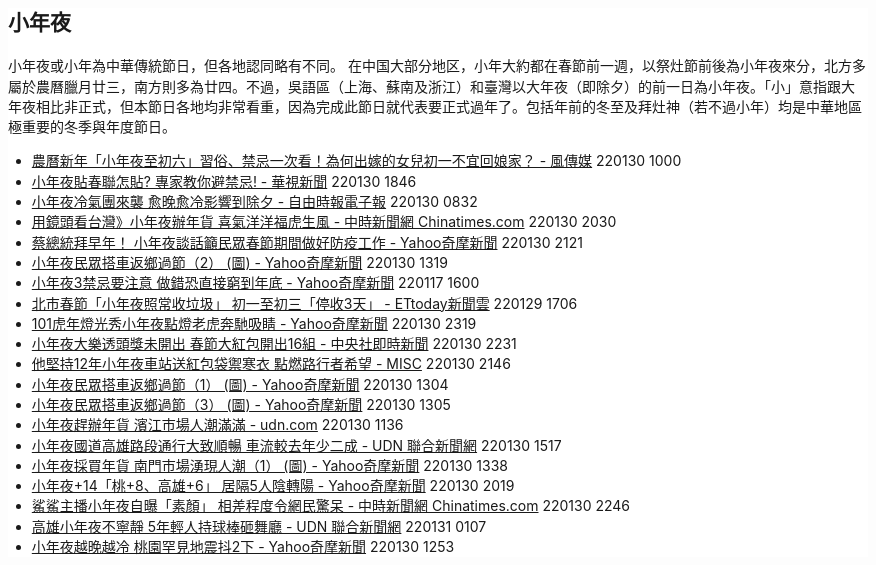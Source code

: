 ## 小年夜

小年夜或小年為中華傳統節日，但各地認同略有不同。
在中国大部分地区，小年大約都在春節前一週，以祭灶節前後為小年夜來分，北方多屬於農曆臘月廿三，南方則多為廿四。不過，吳語區（上海、蘇南及浙江）和臺灣以大年夜（即除夕）的前一日為小年夜。「小」意指跟大年夜相比非正式，但本節日各地均非常看重，因為完成此節日就代表要正式過年了。包括年前的冬至及拜灶神（若不過小年）均是中華地區極重要的冬季與年度節日。


- [農曆新年「小年夜至初六」習俗、禁忌一次看！為何出嫁的女兒初一不宜回娘家？ - 風傳媒](https://www.storm.mg/lifestyle/4116893?page=1 "農曆新年「小年夜至初六」習俗、禁忌一次看！為何出嫁的女兒初一不宜回娘家？ - 風傳媒") 220130 1000
- [小年夜貼春聯怎貼? 專家教你避禁忌! - 華視新聞](https://news.cts.com.tw/cts/life/202201/202201302070451.html "小年夜貼春聯怎貼? 專家教你避禁忌! - 華視新聞") 220130 1846
- [小年夜冷氣團來襲 愈晚愈冷影響到除夕 - 自由時報電子報](https://news.ltn.com.tw/news/life/breakingnews/3817462 "小年夜冷氣團來襲 愈晚愈冷影響到除夕 - 自由時報電子報") 220130 0832
- [用鏡頭看台灣》小年夜辦年貨 喜氣洋洋福虎生風 - 中時新聞網 Chinatimes.com](https://www.chinatimes.com/realtimenews/20220130002792-260405 "用鏡頭看台灣》小年夜辦年貨 喜氣洋洋福虎生風 - 中時新聞網 Chinatimes.com") 220130 2030
- [蔡總統拜早年！ 小年夜談話籲民眾春節期間做好防疫工作 - Yahoo奇摩新聞](https://tw.news.yahoo.com/%E8%94%A1%E7%B8%BD%E7%B5%B1%E6%8B%9C%E6%97%A9%E5%B9%B4-%E5%B0%8F%E5%B9%B4%E5%A4%9C%E8%AB%87%E8%A9%B1%E7%B1%B2%E6%B0%91%E7%9C%BE%E6%98%A5%E7%AF%80%E6%9C%9F%E9%96%93%E5%81%9A%E5%A5%BD%E9%98%B2%E7%96%AB%E5%B7%A5%E4%BD%9C-132135036.html "蔡總統拜早年！ 小年夜談話籲民眾春節期間做好防疫工作 - Yahoo奇摩新聞") 220130 2121
- [小年夜民眾搭車返鄉過節（2） (圖) - Yahoo奇摩新聞](https://tw.news.yahoo.com/%E5%B0%8F%E5%B9%B4%E5%A4%9C%E6%B0%91%E7%9C%BE%E6%90%AD%E8%BB%8A%E8%BF%94%E9%84%89%E9%81%8E%E7%AF%80-2-%E5%9C%96-050551183.html "小年夜民眾搭車返鄉過節（2） (圖) - Yahoo奇摩新聞") 220130 1319
- [小年夜3禁忌要注意 做錯恐直接窮到年底 - Yahoo奇摩新聞](https://tw.news.yahoo.com/%E5%B0%8F%E5%B9%B4%E5%A4%9C3%E7%A6%81%E5%BF%8C%E8%A6%81%E6%B3%A8%E6%84%8F-%E5%81%9A%E9%8C%AF%E6%81%90%E7%9B%B4%E6%8E%A5%E7%AA%AE%E5%88%B0%E5%B9%B4%E5%BA%95-064500591.html "小年夜3禁忌要注意 做錯恐直接窮到年底 - Yahoo奇摩新聞") 220117 1600
- [北市春節「小年夜照常收垃圾」 初一至初三「停收3天」 - ETtoday新聞雲](https://www.ettoday.net/news/20220129/2156419.htm "北市春節「小年夜照常收垃圾」 初一至初三「停收3天」 - ETtoday新聞雲") 220129 1706
- [101虎年燈光秀小年夜點燈老虎奔馳吸睛 - Yahoo奇摩新聞](https://tw.news.yahoo.com/101%E8%99%8E%E5%B9%B4%E7%87%88%E5%85%89%E7%A7%80%E5%B0%8F%E5%B9%B4%E5%A4%9C%E9%BB%9E%E7%87%88-%E8%80%81%E8%99%8E%E5%A5%94%E9%A6%B3%E5%90%B8%E7%9D%9B-151914575.html "101虎年燈光秀小年夜點燈老虎奔馳吸睛 - Yahoo奇摩新聞") 220130 2319
- [小年夜大樂透頭獎未開出 春節大紅包開出16組 - 中央社即時新聞](https://www.cna.com.tw/news/ahel/202201300171.aspx "小年夜大樂透頭獎未開出 春節大紅包開出16組 - 中央社即時新聞") 220130 2231
- [他堅持12年小年夜車站送紅包袋禦寒衣 點燃路行者希望 - MISC](https://udn.com/news/story/7323/6071762 "他堅持12年小年夜車站送紅包袋禦寒衣 點燃路行者希望 - MISC") 220130 2146
- [小年夜民眾搭車返鄉過節（1） (圖) - Yahoo奇摩新聞](https://tw.news.yahoo.com/%E5%B0%8F%E5%B9%B4%E5%A4%9C%E6%B0%91%E7%9C%BE%E6%90%AD%E8%BB%8A%E8%BF%94%E9%84%89%E9%81%8E%E7%AF%80-1-%E5%9C%96-050449626.html "小年夜民眾搭車返鄉過節（1） (圖) - Yahoo奇摩新聞") 220130 1304
- [小年夜民眾搭車返鄉過節（3） (圖) - Yahoo奇摩新聞](https://tw.news.yahoo.com/%E5%B0%8F%E5%B9%B4%E5%A4%9C%E6%B0%91%E7%9C%BE%E6%90%AD%E8%BB%8A%E8%BF%94%E9%84%89%E9%81%8E%E7%AF%80-3-%E5%9C%96-050553631.html "小年夜民眾搭車返鄉過節（3） (圖) - Yahoo奇摩新聞") 220130 1305
- [小年夜趕辦年貨 濱江市場人潮滿滿 - udn.com](https://udn.com/news/story/7323/6070935 "小年夜趕辦年貨 濱江市場人潮滿滿 - udn.com") 220130 1136
- [小年夜國道高雄路段通行大致順暢 車流較去年少二成 - UDN 聯合新聞網](https://udn.com/news/story/7266/6071373 "小年夜國道高雄路段通行大致順暢 車流較去年少二成 - UDN 聯合新聞網") 220130 1517
- [小年夜採買年貨 南門市場湧現人潮（1） (圖) - Yahoo奇摩新聞](https://tw.news.yahoo.com/%E5%B0%8F%E5%B9%B4%E5%A4%9C%E6%8E%A1%E8%B2%B7%E5%B9%B4%E8%B2%A8-%E5%8D%97%E9%96%80%E5%B8%82%E5%A0%B4%E6%B9%A7%E7%8F%BE%E4%BA%BA%E6%BD%AE-1-%E5%9C%96-053816242.html "小年夜採買年貨 南門市場湧現人潮（1） (圖) - Yahoo奇摩新聞") 220130 1338
- [小年夜+14「桃+8、高雄+6」 居隔5人陰轉陽 - Yahoo奇摩新聞](https://tw.news.yahoo.com/%E5%B0%8F%E5%B9%B4%E5%A4%9C-14-%E6%A1%83-8-%E9%AB%98%E9%9B%84-121938259.html "小年夜+14「桃+8、高雄+6」 居隔5人陰轉陽 - Yahoo奇摩新聞") 220130 2019
- [鯊鯊主播小年夜自曝「素顏」 相差程度令網民驚呆 - 中時新聞網 Chinatimes.com](https://www.chinatimes.com/realtimenews/20220130003188-260404 "鯊鯊主播小年夜自曝「素顏」 相差程度令網民驚呆 - 中時新聞網 Chinatimes.com") 220130 2246
- [高雄小年夜不寧靜 5年輕人持球棒砸舞廳 - UDN 聯合新聞網](https://udn.com/news/story/7320/6072086 "高雄小年夜不寧靜 5年輕人持球棒砸舞廳 - UDN 聯合新聞網") 220131 0107
- [小年夜越晚越冷 桃園罕見地震抖2下 - Yahoo奇摩新聞](https://tw.news.yahoo.com/%E5%B0%8F%E5%B9%B4%E5%A4%9C%E8%B6%8A%E6%99%9A%E8%B6%8A%E5%86%B7-%E6%A1%83%E5%9C%92%E7%BD%95%E8%A6%8B%E5%9C%B0%E9%9C%87%E6%8A%962%E4%B8%8B-040108458.html "小年夜越晚越冷 桃園罕見地震抖2下 - Yahoo奇摩新聞") 220130 1253
